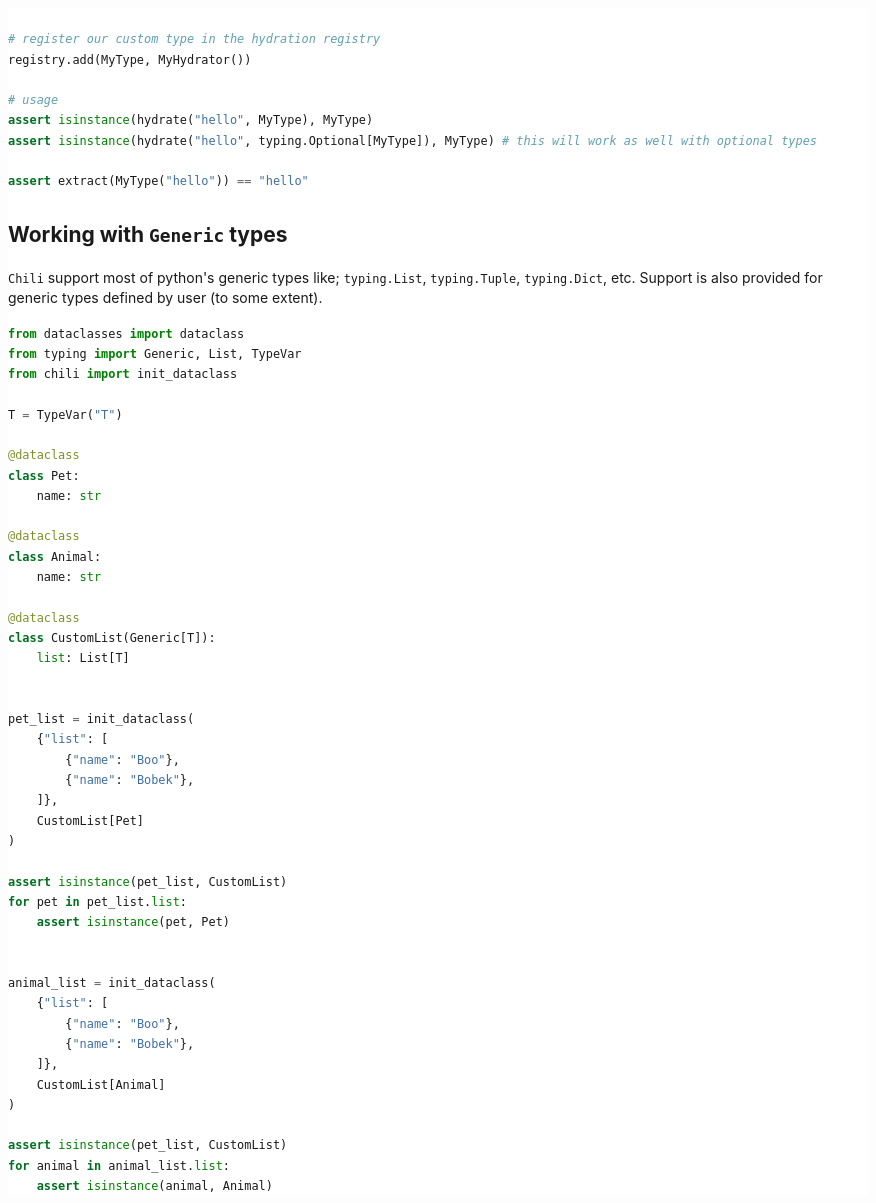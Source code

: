 ```python

# register our custom type in the hydration registry    
registry.add(MyType, MyHydrator())

# usage
assert isinstance(hydrate("hello", MyType), MyType)
assert isinstance(hydrate("hello", typing.Optional[MyType]), MyType) # this will work as well with optional types

assert extract(MyType("hello")) == "hello"
```


## Working with `Generic` types

`Chili` support most of python's generic types like; `typing.List`, `typing.Tuple`, `typing.Dict`, etc. 
Support is also provided for generic types defined by user (to some extent).

```python
from dataclasses import dataclass
from typing import Generic, List, TypeVar
from chili import init_dataclass

T = TypeVar("T")

@dataclass
class Pet:
    name: str

@dataclass
class Animal:
    name: str

@dataclass
class CustomList(Generic[T]):
    list: List[T]


pet_list = init_dataclass(
    {"list": [
        {"name": "Boo"},
        {"name": "Bobek"},
    ]},
    CustomList[Pet]
)

assert isinstance(pet_list, CustomList)
for pet in pet_list.list:
    assert isinstance(pet, Pet)


animal_list = init_dataclass(
    {"list": [
        {"name": "Boo"},
        {"name": "Bobek"},
    ]},
    CustomList[Animal]
)

assert isinstance(pet_list, CustomList)
for animal in animal_list.list:
    assert isinstance(animal, Animal)
```
